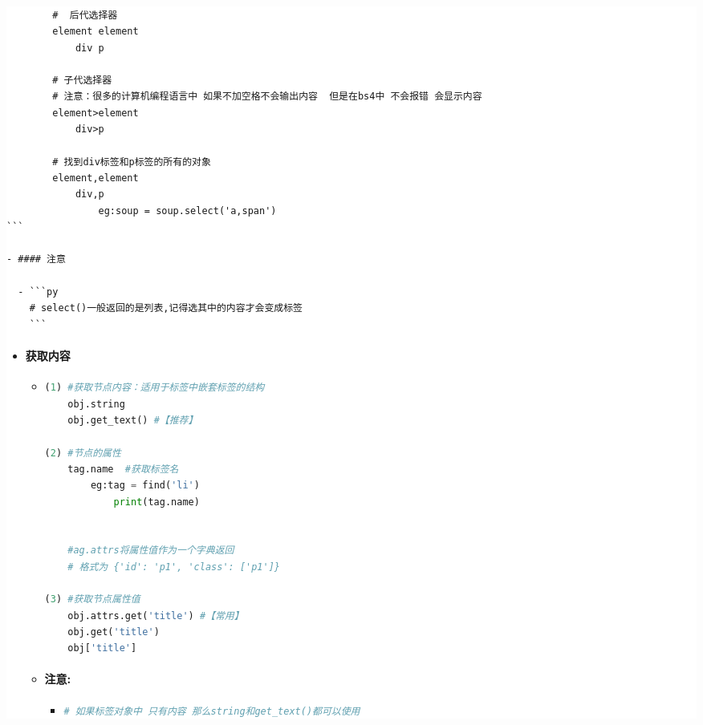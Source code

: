         	#  后代选择器
    		element element
    			div p
            
            # 子代选择器
            # 注意：很多的计算机编程语言中 如果不加空格不会输出内容  但是在bs4中 不会报错 会显示内容
    		element>element
    			div>p
            
            # 找到div标签和p标签的所有的对象
    		element,element
    			div,p    
    				eg:soup = soup.select('a,span')
    ```

    - #### 注意

      - ```py
        # select()一般返回的是列表,记得选其中的内容才会变成标签
        ```

        

- #### 获取内容

  - ```py
    (1) #获取节点内容：适用于标签中嵌套标签的结构
    	obj.string
    	obj.get_text() #【推荐】
        
    (2) #节点的属性
    	tag.name  #获取标签名
    		eg:tag = find('li')
    			print(tag.name)
                          
    	
        #ag.attrs将属性值作为一个字典返回
        # 格式为 {'id': 'p1', 'class': ['p1']}
                      
    (3) #获取节点属性值
    	obj.attrs.get('title') #【常用】
    	obj.get('title')
    	obj['title']
    ```

  - #### 注意:

    - ```py
      # 如果标签对象中 只有内容 那么string和get_text()都可以使用
      